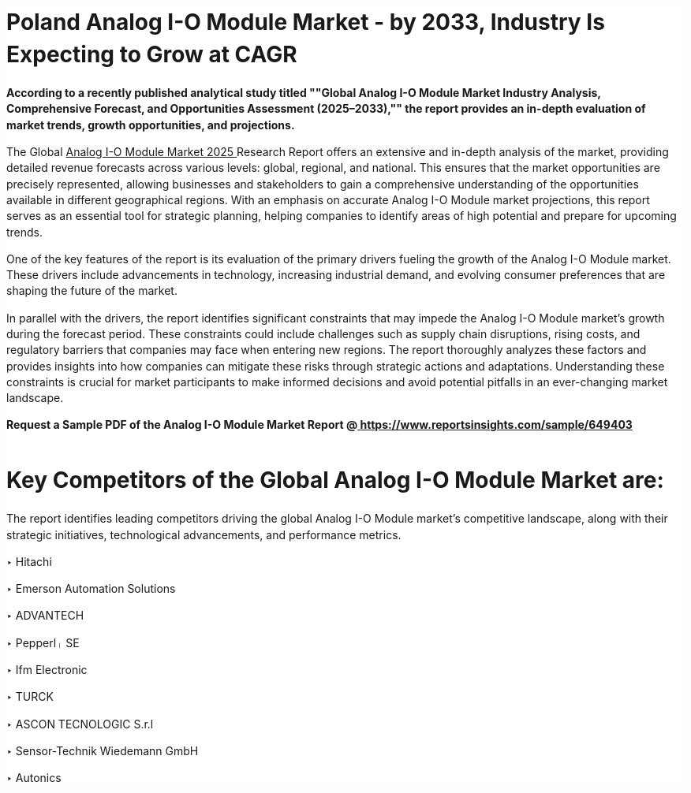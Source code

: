 # Poland Analog I-O Module Market - by 2033, Industry Is Expecting to Grow at CAGR

<strong>According to a recently published analytical study titled ""Global Analog I-O Module Market Industry Analysis, Comprehensive Forecast, and Opportunities Assessment (2025–2033),"" the report provides an in-depth evaluation of market trends, growth opportunities, and projections.</strong>

The Global <a href=https://www.reportsinsights.com/sample/649403>Analog I-O Module Market 2025 </a> Research Report offers an extensive and in-depth analysis of the market, providing detailed revenue forecasts across various levels: global, regional, and national. This ensures that the market opportunities are precisely represented, allowing businesses and stakeholders to gain a comprehensive understanding of the opportunities available in different geographical regions. With an emphasis on accurate Analog I-O Module market projections, this report serves as an essential tool for strategic planning, helping companies to identify areas of high potential and prepare for upcoming trends.

One of the key features of the report is its evaluation of the primary drivers fueling the growth of the Analog I-O Module market. These drivers include advancements in technology, increasing industrial demand, and evolving consumer preferences that are shaping the future of the market. 

In parallel with the drivers, the report identifies significant constraints that may impede the Analog I-O Module market’s growth during the forecast period. These constraints could include challenges such as supply chain disruptions, rising costs, and regulatory barriers that companies may face when entering new regions. The report thoroughly analyzes these factors and provides insights into how companies can mitigate these risks through strategic actions and adaptations. Understanding these constraints is crucial for market participants to make informed decisions and avoid potential pitfalls in an ever-changing market landscape.

<strong>Request a Sample PDF of the Analog I-O Module Market Report </strong><strong>@<a href=https://www.reportsinsights.com/sample/649403> https://www.reportsinsights.com/sample/649403</a></strong></font>

# <strong>Key Competitors of the Global Analog I-O Module Market are:</strong>

The report identifies leading competitors driving the global Analog I-O Module market’s competitive landscape, along with their strategic initiatives, technological advancements, and performance metrics.

‣ Hitachi

‣ Emerson Automation Solutions

‣ ADVANTECH

‣ Pepperlᛧ SE

‣ Ifm Electronic

‣ TURCK

‣ ASCON TECNOLOGIC S.r.l

‣ Sensor-Technik Wiedemann GmbH

‣ Autonics
